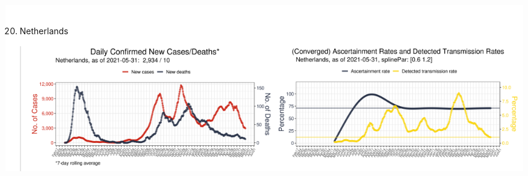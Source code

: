  <p>&nbsp;</p> 

20. Netherlands <p>
> <img src="/output/countries_current/Netherlands_newCases7d.png" width="49.5%"/> <img src="/output/countries_current/Netherlands_cnvd_AscertainmentRate.png" width="49.5%"/> 
